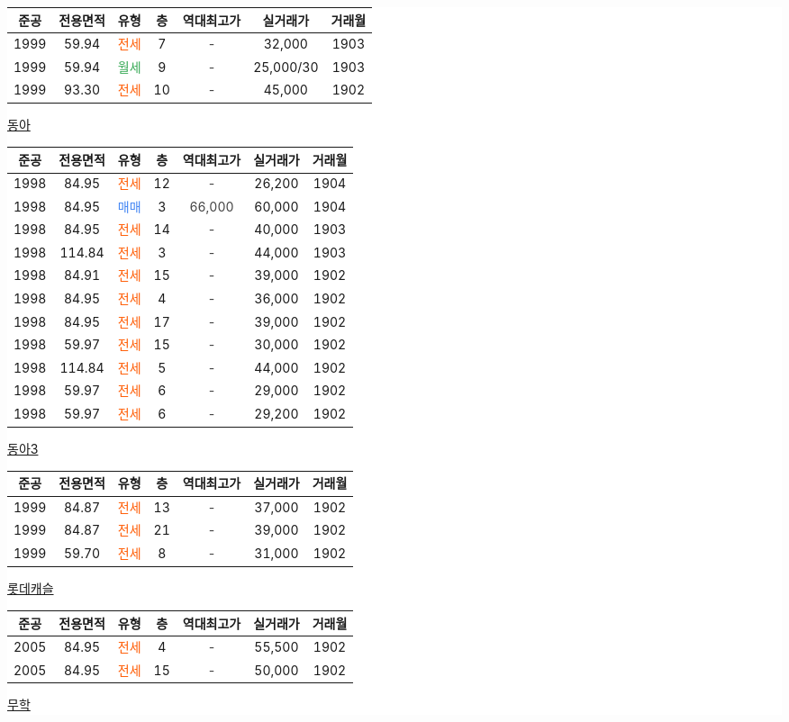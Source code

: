 |준공|전용면적|유형|층|역대최고가|실거래가|거래월|
|:---:|:---:|:---:|:---:|:---:|:---:|:---:|
|1999|59.94|<span style="color:#ff5a00">전세</span>|7|<span style="color:#444444">-</span>|32,000|1903|
|1999|59.94|<span style="color:#34a853">월세</span>|9|<span style="color:#444444">-</span>|25,000/30|1903|
|1999|93.30|<span style="color:#ff5a00">전세</span>|10|<span style="color:#444444">-</span>|45,000|1902|

[동아](https://search.naver.com/search.naver?query=%EC%84%9C%EC%9A%B8%ED%8A%B9%EB%B3%84%EC%8B%9C+%EA%B0%95%EC%84%9C%EA%B5%AC+%EC%97%BC%EC%B0%BD%EB%8F%99+%EB%8F%99%EC%95%84)

|준공|전용면적|유형|층|역대최고가|실거래가|거래월|
|:---:|:---:|:---:|:---:|:---:|:---:|:---:|
|1998|84.95|<span style="color:#ff5a00">전세</span>|12|<span style="color:#444444">-</span>|26,200|1904|
|1998|84.95|<span style="color:#4285f3">매매</span>|3|<span style="color:#444444">66,000</span>|60,000|1904|
|1998|84.95|<span style="color:#ff5a00">전세</span>|14|<span style="color:#444444">-</span>|40,000|1903|
|1998|114.84|<span style="color:#ff5a00">전세</span>|3|<span style="color:#444444">-</span>|44,000|1903|
|1998|84.91|<span style="color:#ff5a00">전세</span>|15|<span style="color:#444444">-</span>|39,000|1902|
|1998|84.95|<span style="color:#ff5a00">전세</span>|4|<span style="color:#444444">-</span>|36,000|1902|
|1998|84.95|<span style="color:#ff5a00">전세</span>|17|<span style="color:#444444">-</span>|39,000|1902|
|1998|59.97|<span style="color:#ff5a00">전세</span>|15|<span style="color:#444444">-</span>|30,000|1902|
|1998|114.84|<span style="color:#ff5a00">전세</span>|5|<span style="color:#444444">-</span>|44,000|1902|
|1998|59.97|<span style="color:#ff5a00">전세</span>|6|<span style="color:#444444">-</span>|29,000|1902|
|1998|59.97|<span style="color:#ff5a00">전세</span>|6|<span style="color:#444444">-</span>|29,200|1902|

[동아3](https://search.naver.com/search.naver?query=%EC%84%9C%EC%9A%B8%ED%8A%B9%EB%B3%84%EC%8B%9C+%EA%B0%95%EC%84%9C%EA%B5%AC+%EC%97%BC%EC%B0%BD%EB%8F%99+%EB%8F%99%EC%95%843)

|준공|전용면적|유형|층|역대최고가|실거래가|거래월|
|:---:|:---:|:---:|:---:|:---:|:---:|:---:|
|1999|84.87|<span style="color:#ff5a00">전세</span>|13|<span style="color:#444444">-</span>|37,000|1902|
|1999|84.87|<span style="color:#ff5a00">전세</span>|21|<span style="color:#444444">-</span>|39,000|1902|
|1999|59.70|<span style="color:#ff5a00">전세</span>|8|<span style="color:#444444">-</span>|31,000|1902|

[롯데캐슬](https://search.naver.com/search.naver?query=%EC%84%9C%EC%9A%B8%ED%8A%B9%EB%B3%84%EC%8B%9C+%EA%B0%95%EC%84%9C%EA%B5%AC+%EC%97%BC%EC%B0%BD%EB%8F%99+%EB%A1%AF%EB%8D%B0%EC%BA%90%EC%8A%AC)

|준공|전용면적|유형|층|역대최고가|실거래가|거래월|
|:---:|:---:|:---:|:---:|:---:|:---:|:---:|
|2005|84.95|<span style="color:#ff5a00">전세</span>|4|<span style="color:#444444">-</span>|55,500|1902|
|2005|84.95|<span style="color:#ff5a00">전세</span>|15|<span style="color:#444444">-</span>|50,000|1902|

[무학](https://search.naver.com/search.naver?query=%EC%84%9C%EC%9A%B8%ED%8A%B9%EB%B3%84%EC%8B%9C+%EA%B0%95%EC%84%9C%EA%B5%AC+%EC%97%BC%EC%B0%BD%EB%8F%99+%EB%AC%B4%ED%95%99)
